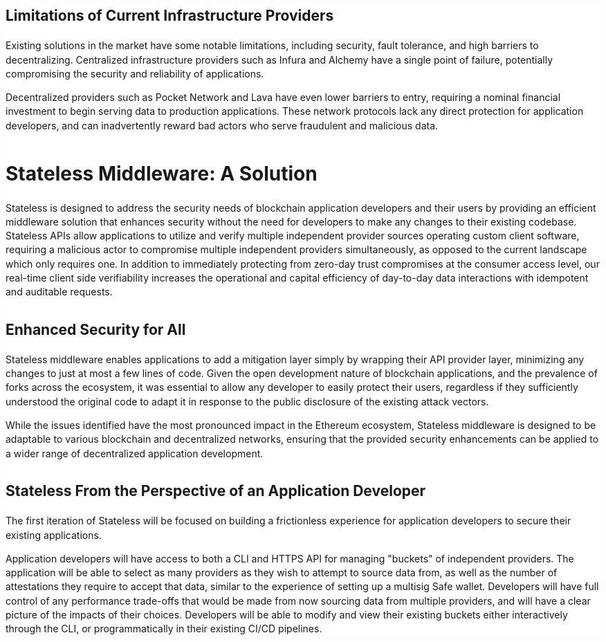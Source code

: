 ## Limitations of Current Infrastructure Providers

Existing solutions in the market have some notable limitations, including
security, fault tolerance, and high barriers to decentralizing. Centralized
infrastructure providers such as Infura and Alchemy have a single point of
failure, potentially compromising the security and reliability of applications.

Decentralized providers such as Pocket Network and Lava have even lower barriers to
entry, requiring a nominal financial investment to begin serving data to
production applications. These network protocols lack any direct protection for
application developers, and can inadvertently reward bad actors who serve
fraudulent and malicious data.

# Stateless Middleware: A Solution

Stateless is designed to address the security needs of blockchain application
developers and their users by providing an efficient middleware solution that enhances
security without the need for developers to make any changes to their existing
codebase. Stateless APIs allow applications to utilize and verify multiple
independent provider sources operating custom client software, requiring a malicious actor to compromise
multiple independent providers simultaneously, as opposed to the current
landscape which only requires one. In addition to immediately protecting from zero-day trust compromises at the consumer access level, our real-time client side verifiability increases the operational and capital efficiency of day-to-day data interactions with idempotent and auditable requests. 

## Enhanced Security for All

Stateless middleware enables applications to add a mitigation layer simply by
wrapping their API provider layer, minimizing any changes to just at most a few
lines of code. Given the open development nature of blockchain applications,
and the prevalence of forks across the ecosystem, it was essential to allow any
developer to easily protect their users, regardless if they sufficiently
understood the original code to adapt it in response to the public disclosure
of the existing attack vectors.

While the issues identified have the most pronounced impact in the Ethereum
ecosystem, Stateless middleware is designed to be adaptable to various
blockchain and decentralized networks, ensuring that the provided security enhancements can be
applied to a wider range of decentralized application development.

## Stateless From the Perspective of an Application Developer

The first iteration of Stateless will be focused on building a
frictionless experience for application developers to secure their
existing applications.

Application developers will have access to both a CLI and HTTPS API for
managing "buckets" of independent providers. The application will be able to
select as many providers as they wish to attempt to source data from, as well
as the number of attestations they require to accept that data, similar to the
experience of setting up a multisig Safe wallet. Developers will have full
control of any performance trade-offs that would be made from now sourcing data
from multiple providers, and will have a clear picture of the impacts of their
choices. Developers will be able to modify and view their existing buckets
either interactively through the CLI, or programmatically in their existing
CI/CD pipelines.
